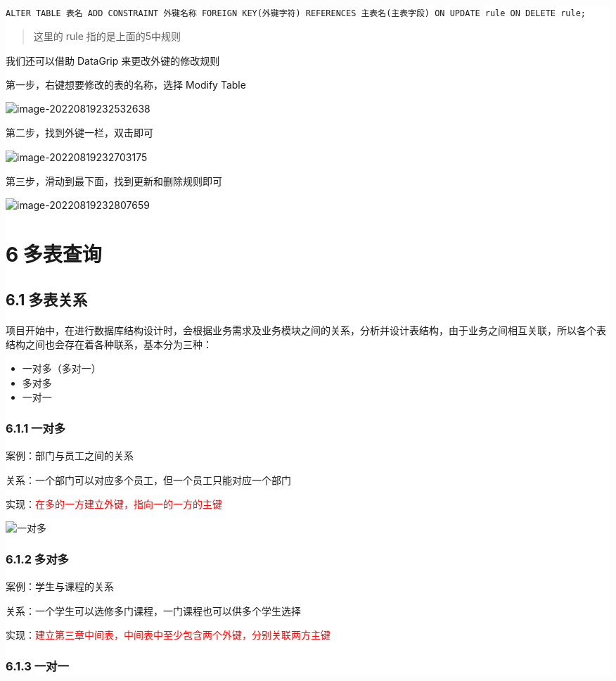```mysql
ALTER TABLE 表名 ADD CONSTRAINT 外键名称 FOREIGN KEY(外键字符) REFERENCES 主表名(主表字段) ON UPDATE rule ON DELETE rule;
```

> 这里的 rule 指的是上面的5中规则

我们还可以借助 DataGrip 来更改外键的修改规则

第一步，右键想要修改的表的名称，选择 Modify Table

![image-20220819232532638](https://theblogimage.oss-cn-fuzhou.aliyuncs.com/imagefortypora/image-20220819232532638.png)

第二步，找到外键一栏，双击即可

![image-20220819232703175](https://theblogimage.oss-cn-fuzhou.aliyuncs.com/imagefortypora/image-20220819232703175.png)

第三步，滑动到最下面，找到更新和删除规则即可

![image-20220819232807659](https://theblogimage.oss-cn-fuzhou.aliyuncs.com/imagefortypora/image-20220819232807659.png)



# 6 多表查询

## 6.1 多表关系

项目开始中，在进行数据库结构设计时，会根据业务需求及业务模块之间的关系，分析并设计表结构，由于业务之间相互关联，所以各个表结构之间也会存在着各种联系，基本分为三种：

- 一对多（多对一）
- 多对多
- 一对一



### 6.1.1 一对多

案例：部门与员工之间的关系

关系：一个部门可以对应多个员工，但一个员工只能对应一个部门

实现：<font color="red">在多的一方建立外键，指向一的一方的主键</font>

![一对多](https://theblogimage.oss-cn-fuzhou.aliyuncs.com/imagefortypora/%E4%B8%80%E5%AF%B9%E5%A4%9A.jpg)



### 6.1.2 多对多

案例：学生与课程的关系

关系：一个学生可以选修多门课程，一门课程也可以供多个学生选择

实现：<font color="red">建立第三章中间表，中间表中至少包含两个外键，分别关联两方主键</font>



### 6.1.3 一对一
